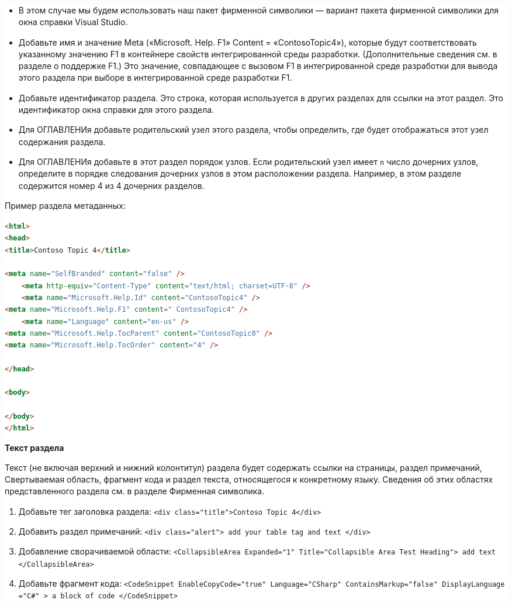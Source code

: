 - В этом случае мы будем использовать наш пакет фирменной символики — вариант пакета фирменной символики для окна справки Visual Studio.

- Добавьте имя и значение Meta («Microsoft. Help. F1» Content = «ContosoTopic4»), которые будут соответствовать указанному значению F1 в контейнере свойств интегрированной среды разработки. (Дополнительные сведения см. в разделе о поддержке F1.) Это значение, совпадающее с вызовом F1 в интегрированной среде разработки для вывода этого раздела при выборе в интегрированной среде разработки F1.

- Добавьте идентификатор раздела. Это строка, которая используется в других разделах для ссылки на этот раздел. Это идентификатор окна справки для этого раздела.

- Для ОГЛАВЛЕНИя добавьте родительский узел этого раздела, чтобы определить, где будет отображаться этот узел содержания раздела.

- Для ОГЛАВЛЕНИя добавьте в этот раздел порядок узлов. Если родительский узел имеет `n` число дочерних узлов, определите в порядке следования дочерних узлов в этом расположении раздела. Например, в этом разделе содержится номер 4 из 4 дочерних разделов.

Пример раздела метаданных:

```html
<html>
<head>
<title>Contoso Topic 4</title>

<meta name="SelfBranded" content="false" />
    <meta http-equiv="Content-Type" content="text/html; charset=UTF-8" />
    <meta name="Microsoft.Help.Id" content="ContosoTopic4" />
<meta name="Microsoft.Help.F1" content=" ContosoTopic4" />
    <meta name="Language" content="en-us" />
<meta name="Microsoft.Help.TocParent" content="ContosoTopic0" />
<meta name="Microsoft.Help.TocOrder" content="4" />

</head>

<body>

</body>
</html>
```

**Текст раздела**

Текст (не включая верхний и нижний колонтитул) раздела будет содержать ссылки на страницы, раздел примечаний, Свертываемая область, фрагмент кода и раздел текста, относящегося к конкретному языку.  Сведения об этих областях представленного раздела см. в разделе Фирменная символика.

1. Добавьте тег заголовка раздела:  `<div class="title">Contoso Topic 4</div>`

2. Добавить раздел примечаний: `<div class="alert"> add your table tag and text </div>`

3. Добавление сворачиваемой области:  `<CollapsibleArea Expanded="1" Title="Collapsible Area Test Heading"> add text  </CollapsibleArea>`

4. Добавьте фрагмент кода:  `<CodeSnippet EnableCopyCode="true" Language="CSharp" ContainsMarkup="false" DisplayLanguage="C#" > a block of code </CodeSnippet>`
